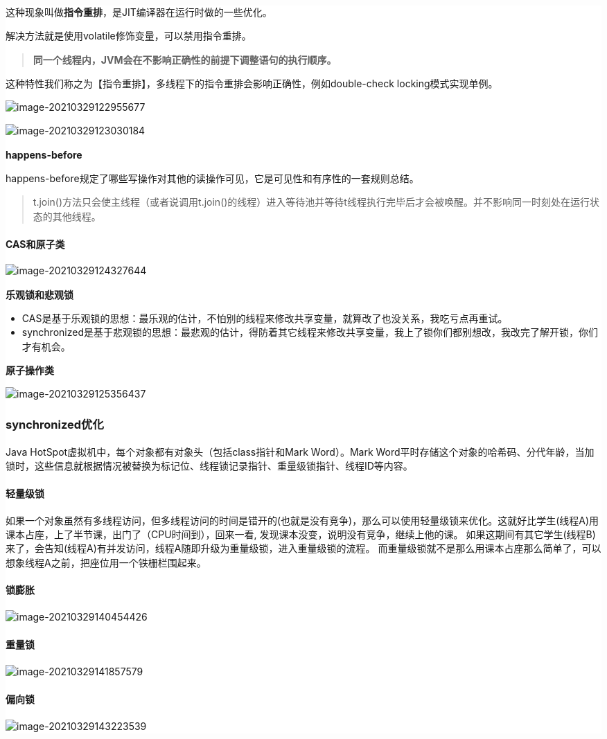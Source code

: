 这种现象叫做**指令重排**，是JIT编译器在运行时做的一些优化。

解决方法就是使用volatile修饰变量，可以禁用指令重排。

> **同一个线程内，JVM会在不影响正确性的前提下调整语句的执行顺序。**

这种特性我们称之为【指令重排】，多线程下的指令重排会影响正确性，例如double-check locking模式实现单例。

![image-20210329122955677](https://i.loli.net/2021/03/29/QVEct25k4NAXCZw.png)

![image-20210329123030184](https://i.loli.net/2021/03/29/7YKq1OIgkSLFzHZ.png)

**happens-before**

happens-before规定了哪些写操作对其他的读操作可见，它是可见性和有序性的一套规则总结。

> t.join()方法只会使主线程（或者说调用t.join()的线程）进入等待池并等待t线程执行完毕后才会被唤醒。并不影响同一时刻处在运行状态的其他线程。

#### CAS和原子类

![image-20210329124327644](https://i.loli.net/2021/03/29/J7jwF5DGYWCgunZ.png)

**乐观锁和悲观锁**

- CAS是基于乐观锁的思想：最乐观的估计，不怕别的线程来修改共享变量，就算改了也没关系，我吃亏点再重试。
- synchronized是基于悲观锁的思想：最悲观的估计，得防着其它线程来修改共享变量，我上了锁你们都别想改，我改完了解开锁，你们才有机会。

**原子操作类**

![image-20210329125356437](https://i.loli.net/2021/03/29/5xroin2QKIDAkmb.png)

### synchronized优化

Java HotSpot虚拟机中，每个对象都有对象头（包括class指针和Mark Word）。Mark Word平时存储这个对象的哈希码、分代年龄，当加锁时，这些信息就根据情况被替换为标记位、线程锁记录指针、重量级锁指针、线程ID等内容。

#### 轻量级锁

如果一个对象虽然有多线程访问，但多线程访问的时间是错开的(也就是没有竞争)，那么可以使用轻量级锁来优化。这就好比学生(线程A)用课本占座，上了半节课，出门了（CPU时间到），回来一看, 发现课本没变，说明没有竞争，继续上他的课。
如果这期间有其它学生(线程B) 来了，会告知(线程A)有并发访问，线程A随即升级为重量级锁，进入重量级锁的流程。
而重量级锁就不是那么用课本占座那么简单了，可以想象线程A之前，把座位用一个铁栅栏围起来。

#### 锁膨胀

![image-20210329140454426](https://i.loli.net/2021/03/29/VRyTGzYSFHxd4qW.png)

#### 重量锁

![image-20210329141857579](https://i.loli.net/2021/03/29/tIMkPSJ1oxaedOr.png)

#### 偏向锁

![image-20210329143223539](https://i.loli.net/2021/03/29/NjZweBXF4DkEUal.png)
